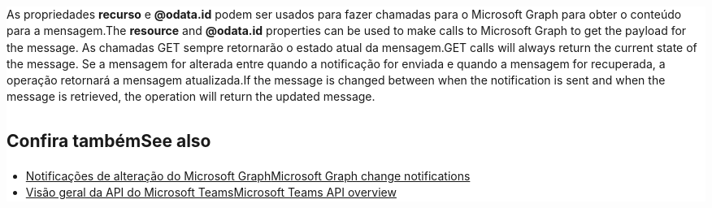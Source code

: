 <span data-ttu-id="55f1a-211">As propriedades **recurso** e **@odata.id** podem ser usados para fazer chamadas para o Microsoft Graph para obter o conteúdo para a mensagem.</span><span class="sxs-lookup"><span data-stu-id="55f1a-211">The **resource** and **@odata.id** properties can be used to make calls to Microsoft Graph to get the payload for the message.</span></span> <span data-ttu-id="55f1a-212">As chamadas GET sempre retornarão o estado atual da mensagem.</span><span class="sxs-lookup"><span data-stu-id="55f1a-212">GET calls will always return the current state of the message.</span></span> <span data-ttu-id="55f1a-213">Se a mensagem for alterada entre quando a notificação for enviada e quando a mensagem for recuperada, a operação retornará a mensagem atualizada.</span><span class="sxs-lookup"><span data-stu-id="55f1a-213">If the message is changed between when the notification is sent and when the message is retrieved, the operation will return the updated message.</span></span>

## <a name="see-also"></a><span data-ttu-id="55f1a-214">Confira também</span><span class="sxs-lookup"><span data-stu-id="55f1a-214">See also</span></span>
- [<span data-ttu-id="55f1a-215">Notificações de alteração do Microsoft Graph</span><span class="sxs-lookup"><span data-stu-id="55f1a-215">Microsoft Graph change notifications</span></span>](webhooks.md)
- [<span data-ttu-id="55f1a-216">Visão geral da API do Microsoft Teams</span><span class="sxs-lookup"><span data-stu-id="55f1a-216">Microsoft Teams API overview</span></span>](teams-concept-overview.md)
